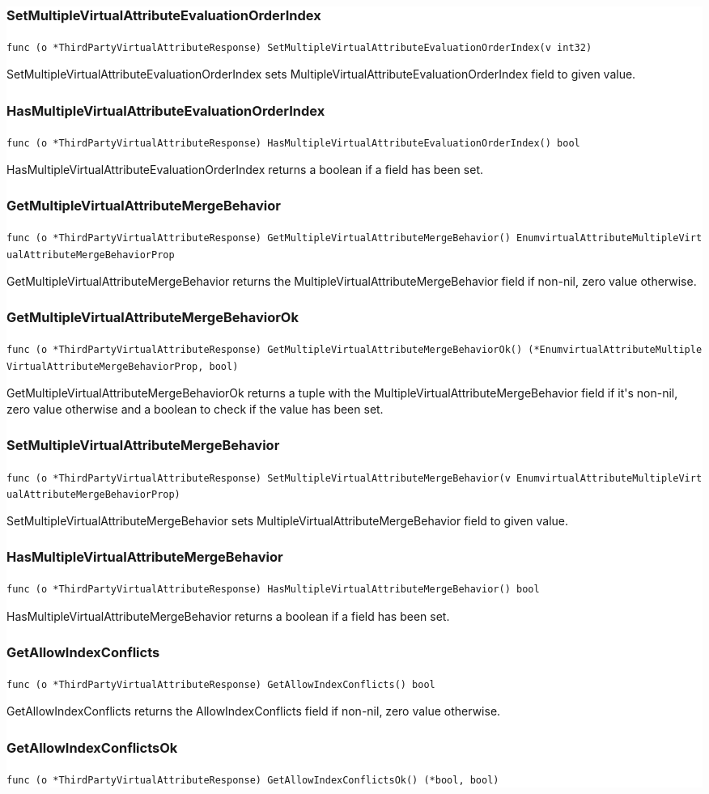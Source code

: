 ### SetMultipleVirtualAttributeEvaluationOrderIndex

`func (o *ThirdPartyVirtualAttributeResponse) SetMultipleVirtualAttributeEvaluationOrderIndex(v int32)`

SetMultipleVirtualAttributeEvaluationOrderIndex sets MultipleVirtualAttributeEvaluationOrderIndex field to given value.

### HasMultipleVirtualAttributeEvaluationOrderIndex

`func (o *ThirdPartyVirtualAttributeResponse) HasMultipleVirtualAttributeEvaluationOrderIndex() bool`

HasMultipleVirtualAttributeEvaluationOrderIndex returns a boolean if a field has been set.

### GetMultipleVirtualAttributeMergeBehavior

`func (o *ThirdPartyVirtualAttributeResponse) GetMultipleVirtualAttributeMergeBehavior() EnumvirtualAttributeMultipleVirtualAttributeMergeBehaviorProp`

GetMultipleVirtualAttributeMergeBehavior returns the MultipleVirtualAttributeMergeBehavior field if non-nil, zero value otherwise.

### GetMultipleVirtualAttributeMergeBehaviorOk

`func (o *ThirdPartyVirtualAttributeResponse) GetMultipleVirtualAttributeMergeBehaviorOk() (*EnumvirtualAttributeMultipleVirtualAttributeMergeBehaviorProp, bool)`

GetMultipleVirtualAttributeMergeBehaviorOk returns a tuple with the MultipleVirtualAttributeMergeBehavior field if it's non-nil, zero value otherwise
and a boolean to check if the value has been set.

### SetMultipleVirtualAttributeMergeBehavior

`func (o *ThirdPartyVirtualAttributeResponse) SetMultipleVirtualAttributeMergeBehavior(v EnumvirtualAttributeMultipleVirtualAttributeMergeBehaviorProp)`

SetMultipleVirtualAttributeMergeBehavior sets MultipleVirtualAttributeMergeBehavior field to given value.

### HasMultipleVirtualAttributeMergeBehavior

`func (o *ThirdPartyVirtualAttributeResponse) HasMultipleVirtualAttributeMergeBehavior() bool`

HasMultipleVirtualAttributeMergeBehavior returns a boolean if a field has been set.

### GetAllowIndexConflicts

`func (o *ThirdPartyVirtualAttributeResponse) GetAllowIndexConflicts() bool`

GetAllowIndexConflicts returns the AllowIndexConflicts field if non-nil, zero value otherwise.

### GetAllowIndexConflictsOk

`func (o *ThirdPartyVirtualAttributeResponse) GetAllowIndexConflictsOk() (*bool, bool)`
